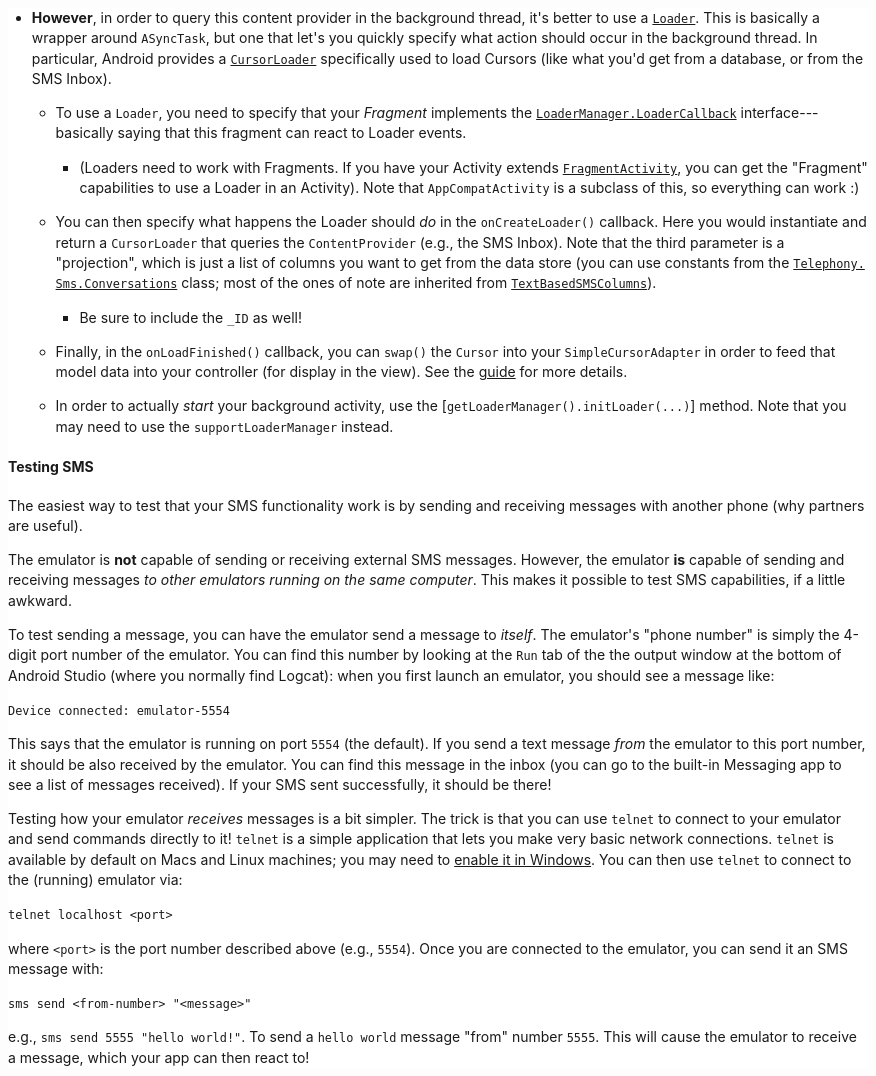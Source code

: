 - **However**, in order to query this content provider in the background thread, it's better to use a [`Loader`](http://developer.android.com/guide/components/loaders.html). This is basically a wrapper around `ASyncTask`, but one that let's you quickly specify what action should occur in the background thread. In particular, Android provides a [`CursorLoader`](http://developer.android.com/reference/android/content/CursorLoader.html) specifically used to load Cursors (like what you'd get from a database, or from the SMS Inbox).

  - To use a `Loader`, you need to specify that your _Fragment_ implements the [`LoaderManager.LoaderCallback`](http://developer.android.com/reference/android/support/v4/app/LoaderManager.LoaderCallbacks.html) interface---basically saying that this fragment can react to Loader events.

    - (Loaders need to work with Fragments. If you have your Activity extends [`FragmentActivity`](http://developer.android.com/reference/android/support/v4/app/FragmentActivity.html), you can get the "Fragment" capabilities to use a Loader in an Activity). Note that `AppCompatActivity` is a subclass of this, so everything can work :)

  - You can then specify what happens the Loader should _do_ in the `onCreateLoader()` callback. Here you would instantiate and return a `CursorLoader` that queries the `ContentProvider` (e.g., the SMS Inbox). Note that the third parameter is a "projection", which is just a list of columns you want to get from the data store (you can use constants from the [`Telephony.Sms.Conversations`](http://developer.android.com/reference/android/provider/Telephony.TextBasedSmsColumns.html) class; most of the ones of note are inherited from [`TextBasedSMSColumns`](http://developer.android.com/reference/android/provider/Telephony.TextBasedSmsColumns.html)).

    - Be sure to include the `_ID` as well!

  - Finally, in the `onLoadFinished()` callback, you can `swap()` the `Cursor` into your `SimpleCursorAdapter` in order to feed that model data into your controller (for display in the view). See the [guide](http://developer.android.com/guide/components/loaders.html) for more details.

  - In order to actually _start_ your background activity, use the [`getLoaderManager().initLoader(...)`] method. Note that you may need to use the `supportLoaderManager` instead.


#### Testing SMS
The easiest way to test that your SMS functionality work is by sending and receiving messages with another phone (why partners are useful).

The emulator is **not** capable of sending or receiving external SMS messages. However, the emulator **is** capable of sending and receiving messages _to other emulators running on the same computer_. This makes it possible to test SMS capabilities, if a little awkward.

To test sending a message, you can have the emulator send a message to _itself_. The emulator's "phone number" is simply the 4-digit port number of the emulator. You can find this number by looking at the `Run` tab of the the output window at the bottom of Android Studio (where you normally find Logcat): when you first launch an emulator, you should see a message like:
```
Device connected: emulator-5554
```
This says that the emulator is running on port `5554` (the default). If you send a text message _from_ the emulator to this port number, it should be also received by the emulator. You can find this message in the inbox (you can go to the built-in Messaging app to see a list of messages received). If your SMS sent successfully, it should be there!


Testing how your emulator _receives_ messages is a bit simpler. The trick is that you can use `telnet` to connect to your emulator and send commands directly to it! `telnet` is a simple application that lets you make very basic network connections. `telnet` is available by default on Macs and Linux machines; you may need to [enable it in Windows](http://windows.microsoft.com/en-us/windows/telnet-faq#1TC=windows-7). You can then use `telnet` to connect to the (running) emulator via:
```
telnet localhost <port>
```
where `<port>` is the port number described above (e.g., `5554`). Once you are connected to the emulator, you can send it an SMS message with:
```
sms send <from-number> "<message>"
```
e.g., `sms send 5555 "hello world!"`. To send a `hello world` message "from" number `5555`. This will cause the emulator to receive a message, which your app can then react to!
